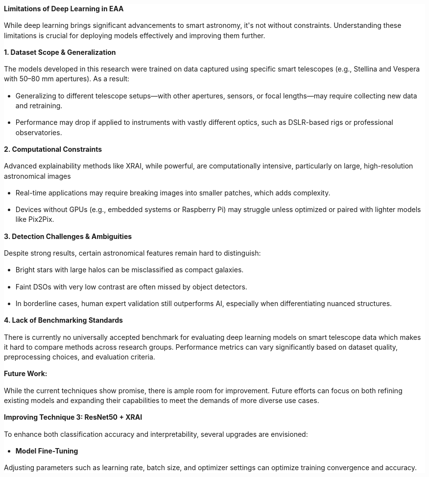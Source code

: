 **Limitations of Deep Learning in EAA** 

While deep learning brings significant advancements to smart astronomy, it's not without constraints. Understanding these limitations is crucial for deploying models effectively and improving them further. 

**1\. Dataset Scope & Generalization** 

The models developed in this research were trained on data captured using specific smart telescopes (e.g., Stellina and Vespera with 50–80 mm apertures). As a result: 

*   Generalizing to different telescope setups—with other apertures, sensors, or focal lengths—may require collecting new data and retraining. 
    
*   Performance may drop if applied to instruments with vastly different optics, such as DSLR-based rigs or professional observatories. 
    

**2\. Computational Constraints** 

Advanced explainability methods like XRAI, while powerful, are computationally intensive, particularly on large, high-resolution astronomical images 

*   Real-time applications may require breaking images into smaller patches, which adds complexity. 
    
*   Devices without GPUs (e.g., embedded systems or Raspberry Pi) may struggle unless optimized or paired with lighter models like Pix2Pix. 
    

**3\. Detection Challenges & Ambiguities** 

Despite strong results, certain astronomical features remain hard to distinguish: 

*   Bright stars with large halos can be misclassified as compact galaxies. 
    
*   Faint DSOs with very low contrast are often missed by object detectors. 
    
*   In borderline cases, human expert validation still outperforms AI, especially when differentiating nuanced structures. 
    

**4\. Lack of Benchmarking Standards** 

There is currently no universally accepted benchmark for evaluating deep learning models on smart telescope data which makes it hard to compare methods across research groups. Performance metrics can vary significantly based on dataset quality, preprocessing choices, and evaluation criteria. 

**Future Work:**  

While the current techniques show promise, there is ample room for improvement. Future efforts can focus on both refining existing models and expanding their capabilities to meet the demands of more diverse use cases. 

**Improving Technique 3: ResNet50 + XRAI** 

To enhance both classification accuracy and interpretability, several upgrades are envisioned: 

*   **Model Fine-Tuning** 
    

Adjusting parameters such as learning rate, batch size, and optimizer settings can optimize training convergence and accuracy. 
